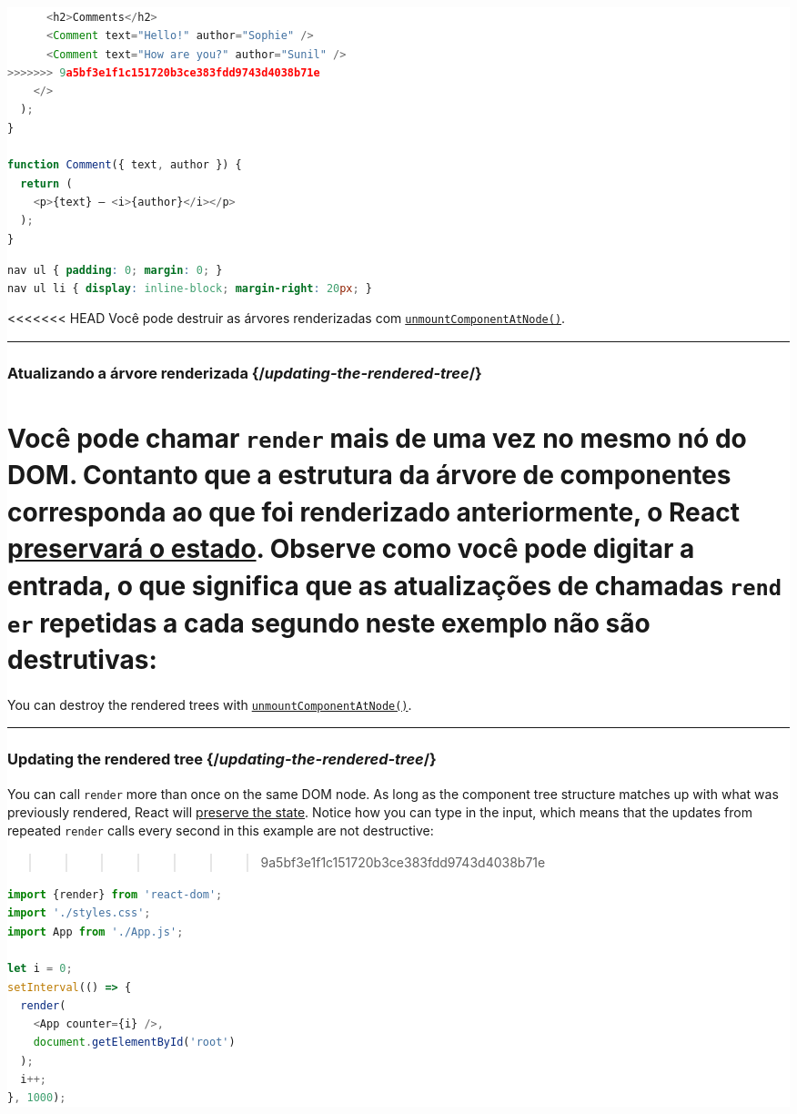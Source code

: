 ```js Components.js
      <h2>Comments</h2>
      <Comment text="Hello!" author="Sophie" />
      <Comment text="How are you?" author="Sunil" />
>>>>>>> 9a5bf3e1f1c151720b3ce383fdd9743d4038b71e
    </>
  );
}

function Comment({ text, author }) {
  return (
    <p>{text} — <i>{author}</i></p>
  );
}
```

```css
nav ul { padding: 0; margin: 0; }
nav ul li { display: inline-block; margin-right: 20px; }
```

</Sandpack>

<<<<<<< HEAD
Você pode destruir as árvores renderizadas com [`unmountComponentAtNode()`](TODO).

---

### Atualizando a árvore renderizada {/*updating-the-rendered-tree*/}

Você pode chamar `render` mais de uma vez no mesmo nó do DOM. Contanto que a estrutura da árvore de componentes corresponda ao que foi renderizado anteriormente, o React [preservará o estado](/learn/preserving-and-resetting-state). Observe como você pode digitar a entrada, o que significa que as atualizações de chamadas `render` repetidas a cada segundo neste exemplo não são destrutivas:
=======
You can destroy the rendered trees with [`unmountComponentAtNode()`](TODO).

---

### Updating the rendered tree {/*updating-the-rendered-tree*/}

You can call `render` more than once on the same DOM node. As long as the component tree structure matches up with what was previously rendered, React will [preserve the state](/learn/preserving-and-resetting-state). Notice how you can type in the input, which means that the updates from repeated `render` calls every second in this example are not destructive:
>>>>>>> 9a5bf3e1f1c151720b3ce383fdd9743d4038b71e

<Sandpack>

```js index.js active
import {render} from 'react-dom';
import './styles.css';
import App from './App.js';

let i = 0;
setInterval(() => {
  render(
    <App counter={i} />,
    document.getElementById('root')
  );
  i++;
}, 1000);
```

